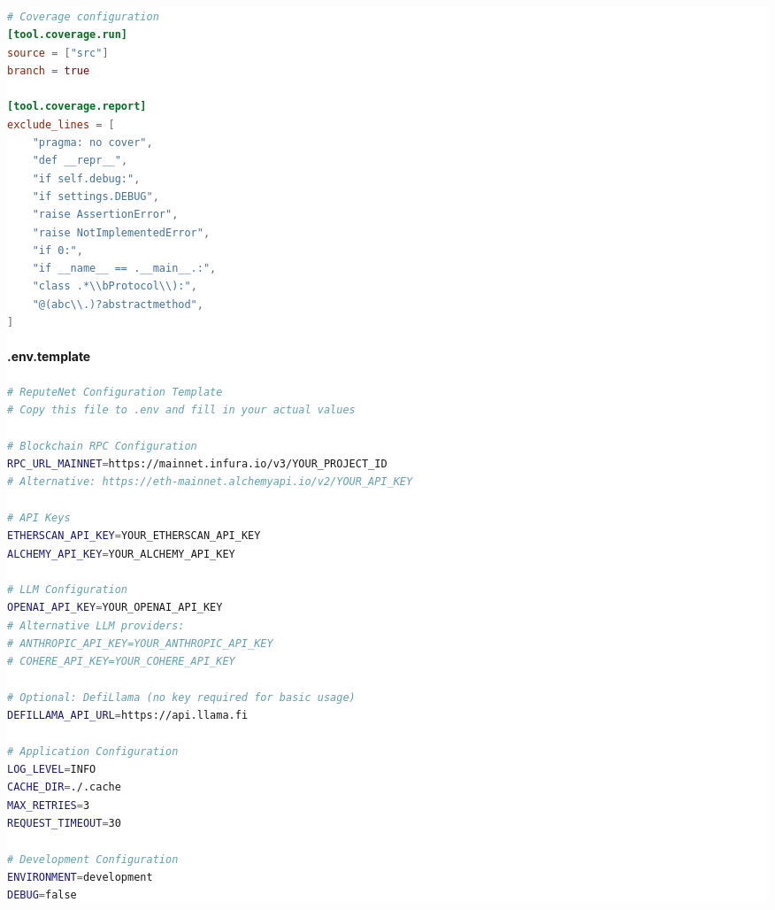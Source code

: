 ```toml
# Coverage configuration
[tool.coverage.run]
source = ["src"]
branch = true

[tool.coverage.report]
exclude_lines = [
    "pragma: no cover",
    "def __repr__",
    "if self.debug:",
    "if settings.DEBUG",
    "raise AssertionError",
    "raise NotImplementedError",
    "if 0:",
    "if __name__ == .__main__.:",
    "class .*\\bProtocol\\):",
    "@(abc\\.)?abstractmethod",
]
```

#### .env.template
```bash
# ReputeNet Configuration Template
# Copy this file to .env and fill in your actual values

# Blockchain RPC Configuration
RPC_URL_MAINNET=https://mainnet.infura.io/v3/YOUR_PROJECT_ID
# Alternative: https://eth-mainnet.alchemyapi.io/v2/YOUR_API_KEY

# API Keys
ETHERSCAN_API_KEY=YOUR_ETHERSCAN_API_KEY
ALCHEMY_API_KEY=YOUR_ALCHEMY_API_KEY

# LLM Configuration
OPENAI_API_KEY=YOUR_OPENAI_API_KEY
# Alternative LLM providers:
# ANTHROPIC_API_KEY=YOUR_ANTHROPIC_API_KEY
# COHERE_API_KEY=YOUR_COHERE_API_KEY

# Optional: DefiLlama (no key required for basic usage)
DEFILLAMA_API_URL=https://api.llama.fi

# Application Configuration
LOG_LEVEL=INFO
CACHE_DIR=./.cache
MAX_RETRIES=3
REQUEST_TIMEOUT=30

# Development Configuration
ENVIRONMENT=development
DEBUG=false
```
